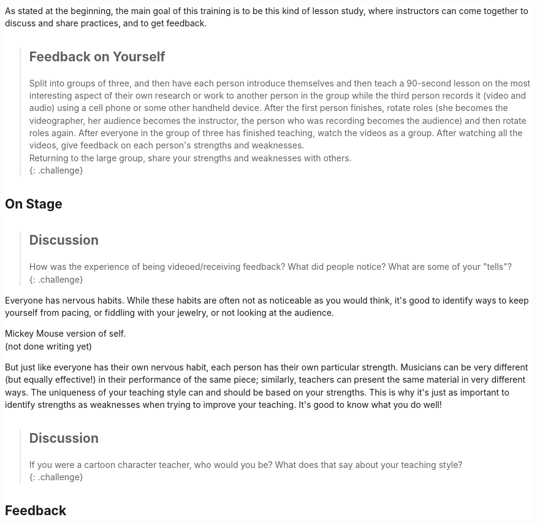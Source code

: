 As stated at the beginning, the main goal of this training is to be this kind of 
lesson study, where instructors can come together to discuss and share practices, 
and to get feedback.  

> ## Feedback on Yourself
>
> Split into groups of three,
> and then have each person introduce themselves and 
> then teach a 90-second lesson on
> the most interesting aspect of their own research or work
> to another person in the group
> while the third person records it (video and audio)
> using a cell phone or some other handheld device.
> After the first person finishes,
> rotate roles
> (she becomes the videographer,
> her audience becomes the instructor,
> the person who was recording becomes the audience)
> and then rotate roles again.
> After everyone in the group of three has finished teaching,
> watch the videos as a group.  After watching all the videos, 
> give feedback on each person's strengths and weaknesses.  
> Returning to the large group, share your strengths and weaknesses with others.  
{: .challenge}

## On Stage

> ## Discussion
> 
> How was the experience of being videoed/receiving feedback?  What 
> did people notice?  What are some of your "tells"?  
{: .challenge}

Everyone has nervous habits.  While these habits are often not as noticeable 
as you would think, it's good to identify ways to keep yourself from pacing, 
or fiddling with your jewelry, or not looking at the audience.  

Mickey Mouse version of self.  
(not done writing yet)

But just like everyone has their own nervous habit, each person has their own 
particular strength.  Musicians can be very different (but equally effective!) 
in their performance of the same piece; similarly, teachers can present the same material 
in very different ways.  The uniqueness of your teaching style can and should 
be based on your strengths.  This is why it's just as important to identify strengths 
as weaknesses when trying to improve your teaching.  It's good to know what you do well!  

> ## Discussion
> 
> If you were a cartoon character teacher, who would you be?  What does that say about your 
> teaching style?  
{: .challenge}

## Feedback
